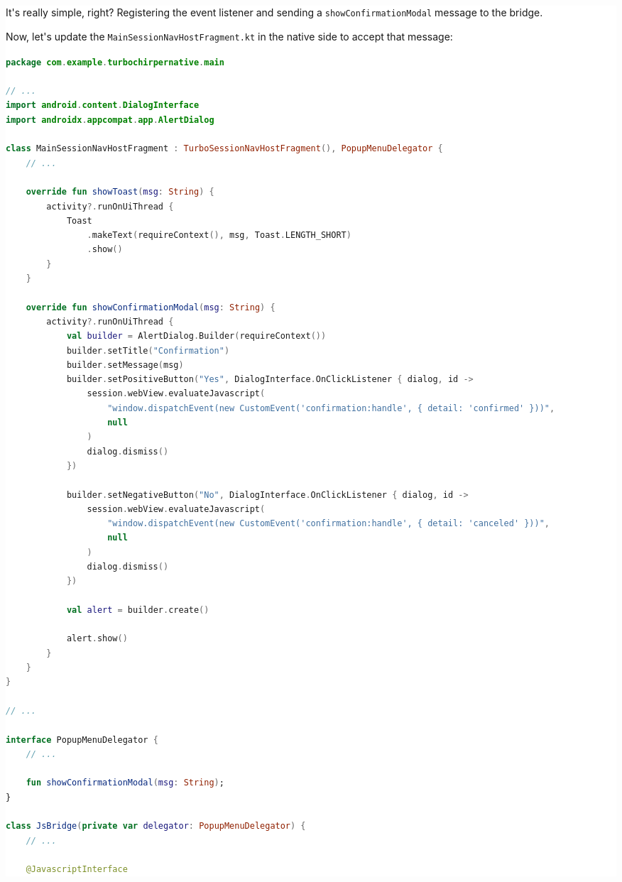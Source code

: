 It's really simple, right? Registering the event listener and sending a `showConfirmationModal` message to the bridge.

Now, let's update the `MainSessionNavHostFragment.kt` in the native side to accept that message:

```kotlin
package com.example.turbochirpernative.main

// ...
import android.content.DialogInterface
import androidx.appcompat.app.AlertDialog

class MainSessionNavHostFragment : TurboSessionNavHostFragment(), PopupMenuDelegator {
    // ...

    override fun showToast(msg: String) {
        activity?.runOnUiThread {
            Toast
                .makeText(requireContext(), msg, Toast.LENGTH_SHORT)
                .show()
        }
    }

    override fun showConfirmationModal(msg: String) {
        activity?.runOnUiThread {
            val builder = AlertDialog.Builder(requireContext())
            builder.setTitle("Confirmation")
            builder.setMessage(msg)
            builder.setPositiveButton("Yes", DialogInterface.OnClickListener { dialog, id ->
                session.webView.evaluateJavascript(
                    "window.dispatchEvent(new CustomEvent('confirmation:handle', { detail: 'confirmed' }))",
                    null
                )
                dialog.dismiss()
            })

            builder.setNegativeButton("No", DialogInterface.OnClickListener { dialog, id ->
                session.webView.evaluateJavascript(
                    "window.dispatchEvent(new CustomEvent('confirmation:handle', { detail: 'canceled' }))",
                    null
                )
                dialog.dismiss()
            })

            val alert = builder.create()

            alert.show()
        }
    }
}

// ...

interface PopupMenuDelegator {
    // ...

    fun showConfirmationModal(msg: String);
}

class JsBridge(private var delegator: PopupMenuDelegator) {
    // ...

    @JavascriptInterface
```